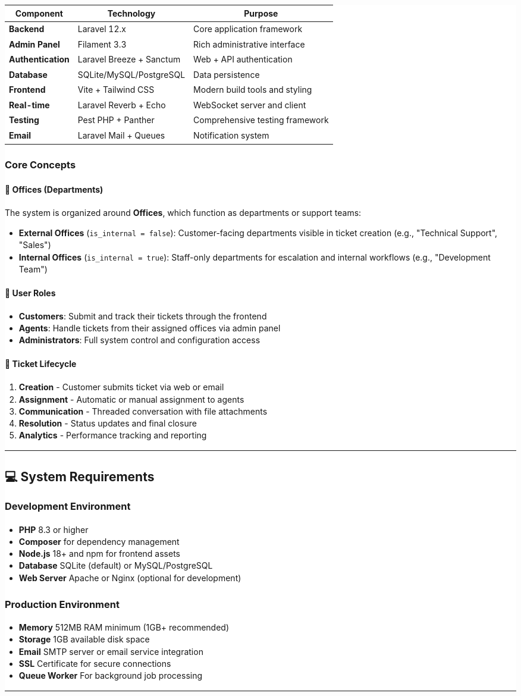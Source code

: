 | Component | Technology | Purpose |
|-----------|------------|---------|
| **Backend** | Laravel 12.x | Core application framework |
| **Admin Panel** | Filament 3.3 | Rich administrative interface |
| **Authentication** | Laravel Breeze + Sanctum | Web + API authentication |
| **Database** | SQLite/MySQL/PostgreSQL | Data persistence |
| **Frontend** | Vite + Tailwind CSS | Modern build tools and styling |
| **Real-time** | Laravel Reverb + Echo | WebSocket server and client |
| **Testing** | Pest PHP + Panther | Comprehensive testing framework |
| **Email** | Laravel Mail + Queues | Notification system |

### **Core Concepts**

#### **📁 Offices (Departments)**
The system is organized around **Offices**, which function as departments or support teams:

- **External Offices** (`is_internal = false`): Customer-facing departments visible in ticket creation (e.g., "Technical Support", "Sales")
- **Internal Offices** (`is_internal = true`): Staff-only departments for escalation and internal workflows (e.g., "Development Team")

#### **👥 User Roles**
- **Customers**: Submit and track their tickets through the frontend
- **Agents**: Handle tickets from their assigned offices via admin panel
- **Administrators**: Full system control and configuration access

#### **🎫 Ticket Lifecycle**
1. **Creation** - Customer submits ticket via web or email
2. **Assignment** - Automatic or manual assignment to agents
3. **Communication** - Threaded conversation with file attachments
4. **Resolution** - Status updates and final closure
5. **Analytics** - Performance tracking and reporting

---

## 💻 System Requirements

### **Development Environment**
- **PHP** 8.3 or higher
- **Composer** for dependency management
- **Node.js** 18+ and npm for frontend assets
- **Database** SQLite (default) or MySQL/PostgreSQL
- **Web Server** Apache or Nginx (optional for development)

### **Production Environment**
- **Memory** 512MB RAM minimum (1GB+ recommended)
- **Storage** 1GB available disk space
- **Email** SMTP server or email service integration
- **SSL** Certificate for secure connections
- **Queue Worker** For background job processing

---